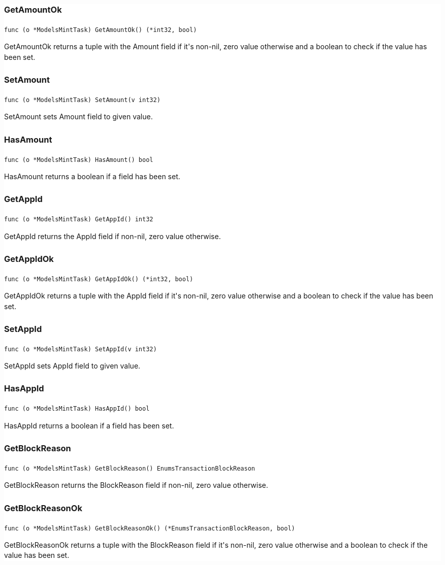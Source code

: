 ### GetAmountOk

`func (o *ModelsMintTask) GetAmountOk() (*int32, bool)`

GetAmountOk returns a tuple with the Amount field if it's non-nil, zero value otherwise
and a boolean to check if the value has been set.

### SetAmount

`func (o *ModelsMintTask) SetAmount(v int32)`

SetAmount sets Amount field to given value.

### HasAmount

`func (o *ModelsMintTask) HasAmount() bool`

HasAmount returns a boolean if a field has been set.

### GetAppId

`func (o *ModelsMintTask) GetAppId() int32`

GetAppId returns the AppId field if non-nil, zero value otherwise.

### GetAppIdOk

`func (o *ModelsMintTask) GetAppIdOk() (*int32, bool)`

GetAppIdOk returns a tuple with the AppId field if it's non-nil, zero value otherwise
and a boolean to check if the value has been set.

### SetAppId

`func (o *ModelsMintTask) SetAppId(v int32)`

SetAppId sets AppId field to given value.

### HasAppId

`func (o *ModelsMintTask) HasAppId() bool`

HasAppId returns a boolean if a field has been set.

### GetBlockReason

`func (o *ModelsMintTask) GetBlockReason() EnumsTransactionBlockReason`

GetBlockReason returns the BlockReason field if non-nil, zero value otherwise.

### GetBlockReasonOk

`func (o *ModelsMintTask) GetBlockReasonOk() (*EnumsTransactionBlockReason, bool)`

GetBlockReasonOk returns a tuple with the BlockReason field if it's non-nil, zero value otherwise
and a boolean to check if the value has been set.
